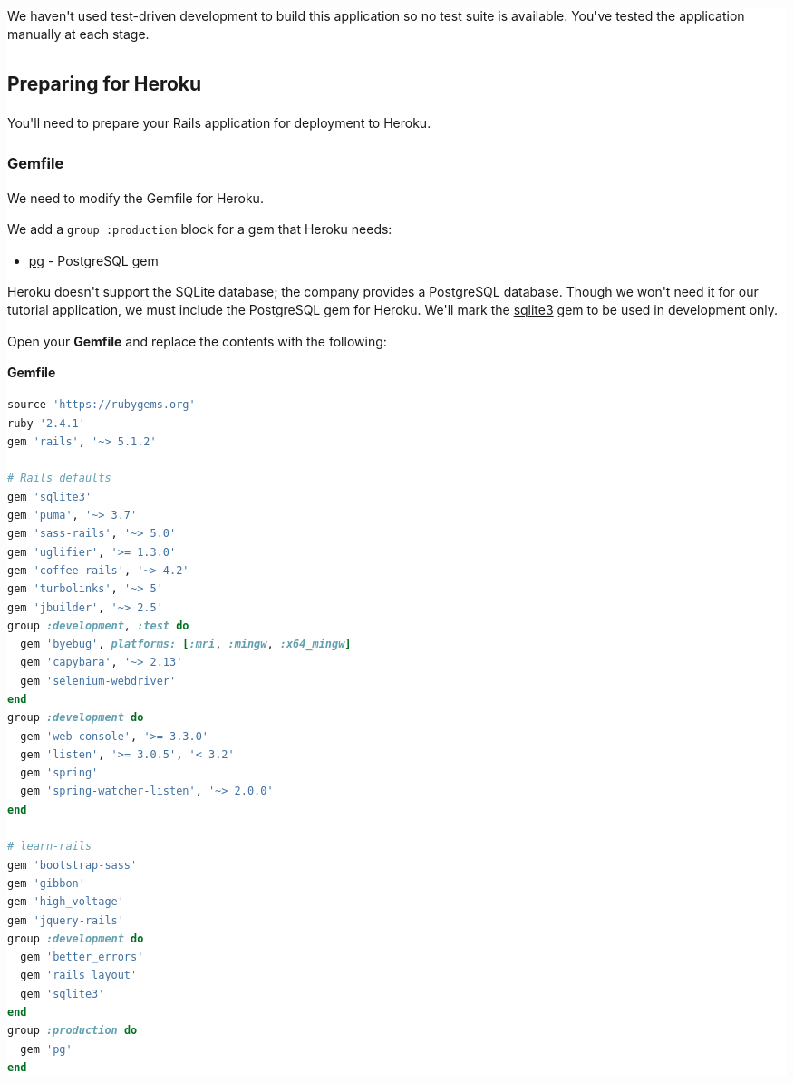 We haven't used test-driven development to build this application so no
test suite is available. You've tested the application manually at each
stage.

Preparing for Heroku
--------------------

You'll need to prepare your Rails application for deployment to Heroku.

### Gemfile

We need to modify the Gemfile for Heroku.

We add a `group :production` block for a gem that Heroku needs:

-   [pg](https://rubygems.org/gems/pg) - PostgreSQL gem

Heroku doesn't support the SQLite database; the company provides a
PostgreSQL database. Though we won't need it for our tutorial
application, we must include the PostgreSQL gem for Heroku. We'll mark
the [sqlite3](https://rubygems.org/gems/sqlite3) gem to be used in
development only.

Open your **Gemfile** and replace the contents with the following:

**Gemfile**


```ruby
source 'https://rubygems.org'
ruby '2.4.1'
gem 'rails', '~> 5.1.2'

# Rails defaults
gem 'sqlite3'
gem 'puma', '~> 3.7'
gem 'sass-rails', '~> 5.0'
gem 'uglifier', '>= 1.3.0'
gem 'coffee-rails', '~> 4.2'
gem 'turbolinks', '~> 5'
gem 'jbuilder', '~> 2.5'
group :development, :test do
  gem 'byebug', platforms: [:mri, :mingw, :x64_mingw]
  gem 'capybara', '~> 2.13'
  gem 'selenium-webdriver'
end
group :development do
  gem 'web-console', '>= 3.3.0'
  gem 'listen', '>= 3.0.5', '< 3.2'
  gem 'spring'
  gem 'spring-watcher-listen', '~> 2.0.0'
end

# learn-rails
gem 'bootstrap-sass'
gem 'gibbon'
gem 'high_voltage'
gem 'jquery-rails'
group :development do
  gem 'better_errors'
  gem 'rails_layout'
  gem 'sqlite3'
end
group :production do
  gem 'pg'
end
```
